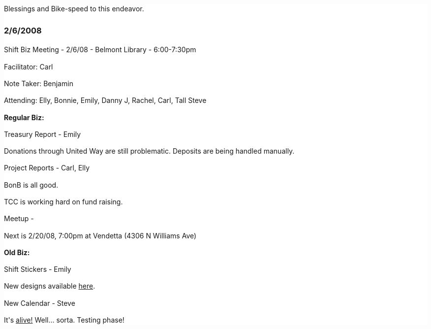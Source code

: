 <p>
Blessings and Bike-speed to this endeavor.
<br>

</p>

</div>

<h3 id="section262008">2/6/2008</h3>
<div>

<p>
Shift Biz Meeting - 2/6/08 - Belmont Library - 6:00-7:30pm<br>

Facilitator: Carl<br>

Note Taker: Benjamin<br>

Attending: Elly, Bonnie, Emily, Danny J, Rachel, Carl, Tall Steve<br>

</p>

<p>
<strong>Regular Biz:</strong><br>

Treasury Report - Emily<br>

Donations through United Way are still problematic. Deposits are being handled manually.<br>

</p>

<p>
Project Reports - Carl, Elly<br>

BonB is all good.<br>

TCC is working hard on fund raising.<br>

</p>

<p>
Meetup -<br>

Next is 2/20/08, 7:00pm at Vendetta (4306 N Williams Ave)
</p>

<p>
<strong>Old Biz:</strong><br>

Shift Stickers - Emily<br>

New designs available <a href="http://www.shift2bikes.org/wiki/shift-shop:stickers" class="wikilink1" title="shift-shop:stickers">here</a>.<br>

</p>

<p>
New Calendar - Steve<br>

It's <a href="http://www.shift2bikes.org/cal/" class="urlextern" title="http://www.shift2bikes.org/cal/" rel="nofollow">alive!</a> Well… sorta. Testing phase!<br>
